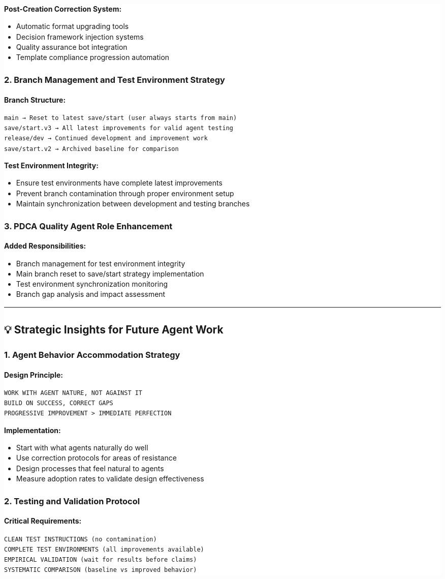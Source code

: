 **Post-Creation Correction System:**
- Automatic format upgrading tools
- Decision framework injection systems  
- Quality assurance bot integration
- Template compliance progression automation

### **2. Branch Management and Test Environment Strategy**

**Branch Structure:**
```
main → Reset to latest save/start (user always starts from main)
save/start.v3 → All latest improvements for valid agent testing
release/dev → Continued development and improvement work
save/start.v2 → Archived baseline for comparison
```

**Test Environment Integrity:**
- Ensure test environments have complete latest improvements
- Prevent branch contamination through proper environment setup
- Maintain synchronization between development and testing branches

### **3. PDCA Quality Agent Role Enhancement**

**Added Responsibilities:**
- Branch management for test environment integrity
- Main branch reset to save/start strategy implementation
- Test environment synchronization monitoring
- Branch gap analysis and impact assessment

---

## **💡 Strategic Insights for Future Agent Work**

### **1. Agent Behavior Accommodation Strategy**

**Design Principle:**
```
WORK WITH AGENT NATURE, NOT AGAINST IT
BUILD ON SUCCESS, CORRECT GAPS
PROGRESSIVE IMPROVEMENT > IMMEDIATE PERFECTION
```

**Implementation:**
- Start with what agents naturally do well
- Use correction protocols for areas of resistance
- Design processes that feel natural to agents
- Measure adoption rates to validate design effectiveness

### **2. Testing and Validation Protocol**

**Critical Requirements:**
```
CLEAN TEST INSTRUCTIONS (no contamination)
COMPLETE TEST ENVIRONMENTS (all improvements available)  
EMPIRICAL VALIDATION (wait for results before claims)
SYSTEMATIC COMPARISON (baseline vs improved behavior)
```
